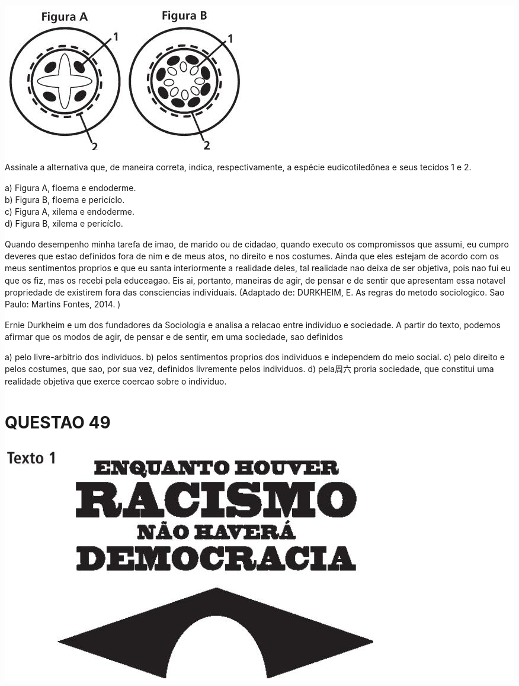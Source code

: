 ![](images/a1c32b7e19929963e638447f529aae12432a9185e7ab82f65a5e754e5a013928.jpg)

Assinale a alternativa que, de maneira correta, indica, respectivamente, a espécie eudicotiledônea e seus tecidos 1 e 2.

a) Figura A, floema e endoderme.  
b) Figura B, floema e pericíclo.  
c) Figura A, xilema e endoderme.  
d) Figura B, xilema e pericíclo.

Quando desempenho minha tarefa de imao, de marido ou de cidadao, quando executo os compromissos que assumi, eu cumpro deveres que estao definidos fora de nim e de meus atos, no direito e nos costumes. Ainda que eles estejam de acordo com os meus sentimentos proprios e que eu santa interiormente a realidade deles, tal realidade nao deixa de ser objetiva, pois nao fui eu que os fiz, mas os recebi pela educeagao. Eis ai, portanto, maneiras de agir, de pensar e de sentir que apresentam essa notavel propriedade de existirem fora das consciencias individuais. (Adaptado de: DURKHEIM, E. As regras do metodo sociologico. Sao Paulo: Martins Fontes, 2014. )

Ernie Durkheim e um dos fundadores da Sociologia e analisa a relacao entre individuo e sociedade. A partir do texto, podemos afirmar que os modos de agir, de pensar e de sentir, em uma sociedade, sao definidos

a) pelo livre-arbitrio dos individuos. 
b) pelos sentimentos proprios dos individuos e independem do meio social. 
c) pelo direito e pelos costumes, que sao, por sua vez, definidos livremente pelos individuos. 
d) pela周六 proria sociedade, que constitui uma realidade objetiva que exerce coercao sobre o individuo.

# QUESTAO 49

![](images/3737f8a0604ef6bf7ae0306e57881285c451f416973b8e6433f1b6ea45c11bc4.jpg)
